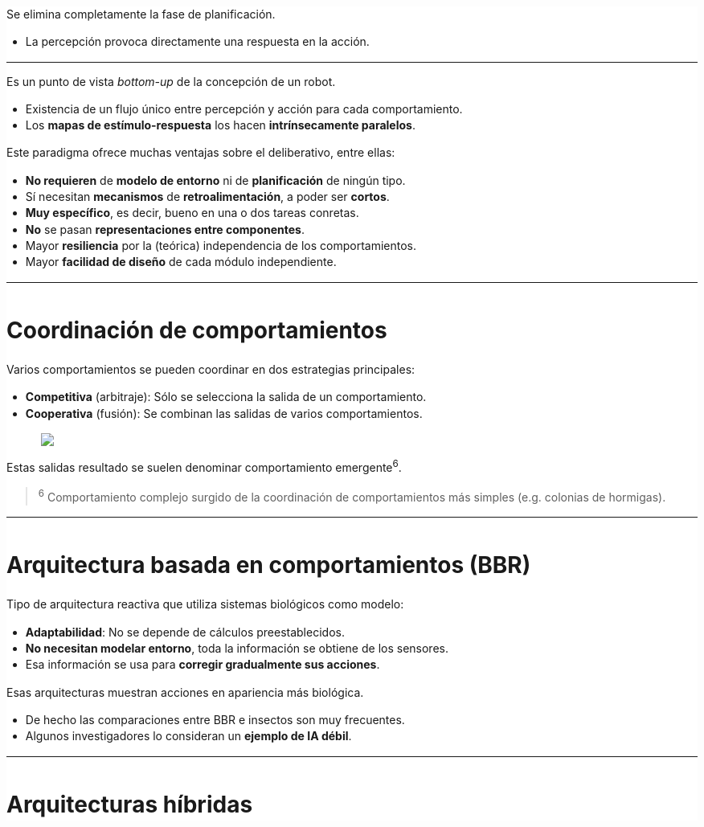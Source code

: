 Se elimina completamente la fase de planificación.

- La percepción provoca directamente una respuesta en la acción.

---

Es un punto de vista <i>bottom-up</i> de la concepción de un robot.

- Existencia de un flujo único entre percepción y acción para cada comportamiento.
- Los **mapas de estímulo-respuesta** los hacen **intrínsecamente paralelos**.

Este paradigma ofrece muchas ventajas sobre el deliberativo, entre ellas:

- **No requieren** de **modelo de entorno** ni de **planificación** de ningún tipo. 
- Sí necesitan **mecanismos** de **retroalimentación**, a poder ser **cortos**.
- **Muy específico**, es decir, bueno en una o dos tareas conretas.
- **No** se pasan **representaciones entre componentes**.
- Mayor **resiliencia** por la (teórica) independencia de los comportamientos.
- Mayor **facilidad de diseño** de cada módulo independiente.

---

# Coordinación de comportamientos

Varios comportamientos se pueden coordinar en dos estrategias principales:

- **Competitiva** (arbitraje): Sólo se selecciona la salida de un comportamiento.
- **Cooperativa** (fusión): Se combinan las salidas de varios comportamientos.

<img src="images/t3/Coordinación%20de%20comportamientos.svg" style="margin: 0 auto; display: block; width:90%" />

Estas salidas resultado se suelen denominar comportamiento emergente<sup>6</sup>.

> <sup>6</sup> Comportamiento complejo surgido de la coordinación de comportamientos más simples (e.g. colonias de hormigas).

---

# Arquitectura basada en comportamientos (BBR)

Tipo de arquitectura reactiva que utiliza sistemas biológicos como modelo:

- **Adaptabilidad**: No se depende de cálculos preestablecidos.
- **No necesitan modelar entorno**, toda la información se obtiene de los sensores.
- Esa información se usa para **corregir gradualmente sus acciones**.

Esas arquitecturas muestran acciones en apariencia más biológica.

- De hecho las comparaciones entre BBR e insectos son muy frecuentes.
- Algunos investigadores lo consideran un **ejemplo de IA débil**.

---

# Arquitecturas híbridas
